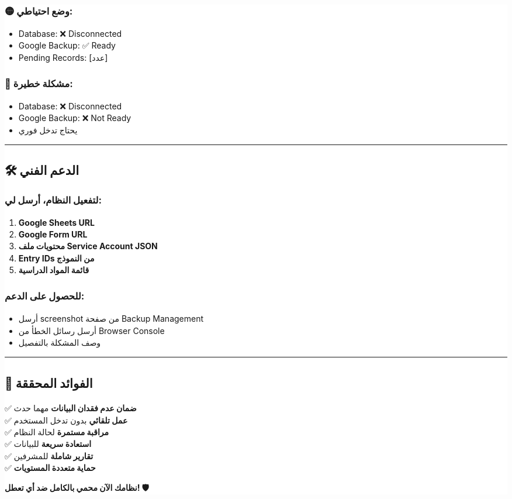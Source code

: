 ### **🟡 وضع احتياطي:**
- Database: ❌ Disconnected
- Google Backup: ✅ Ready
- Pending Records: [عدد]

### **🔴 مشكلة خطيرة:**
- Database: ❌ Disconnected  
- Google Backup: ❌ Not Ready
- يحتاج تدخل فوري

---

## 🛠️ **الدعم الفني**

### **لتفعيل النظام، أرسل لي:**

1. **Google Sheets URL**
2. **Google Form URL** 
3. **محتويات ملف Service Account JSON**
4. **Entry IDs من النموذج**
5. **قائمة المواد الدراسية**

### **للحصول على الدعم:**
- أرسل screenshot من صفحة Backup Management
- أرسل رسائل الخطأ من Browser Console
- وصف المشكلة بالتفصيل

---

## 🎉 **الفوائد المحققة**

✅ **ضمان عدم فقدان البيانات** مهما حدث  
✅ **عمل تلقائي** بدون تدخل المستخدم  
✅ **مراقبة مستمرة** لحالة النظام  
✅ **استعادة سريعة** للبيانات  
✅ **تقارير شاملة** للمشرفين  
✅ **حماية متعددة المستويات**

**نظامك الآن محمي بالكامل ضد أي تعطل! 🛡️**